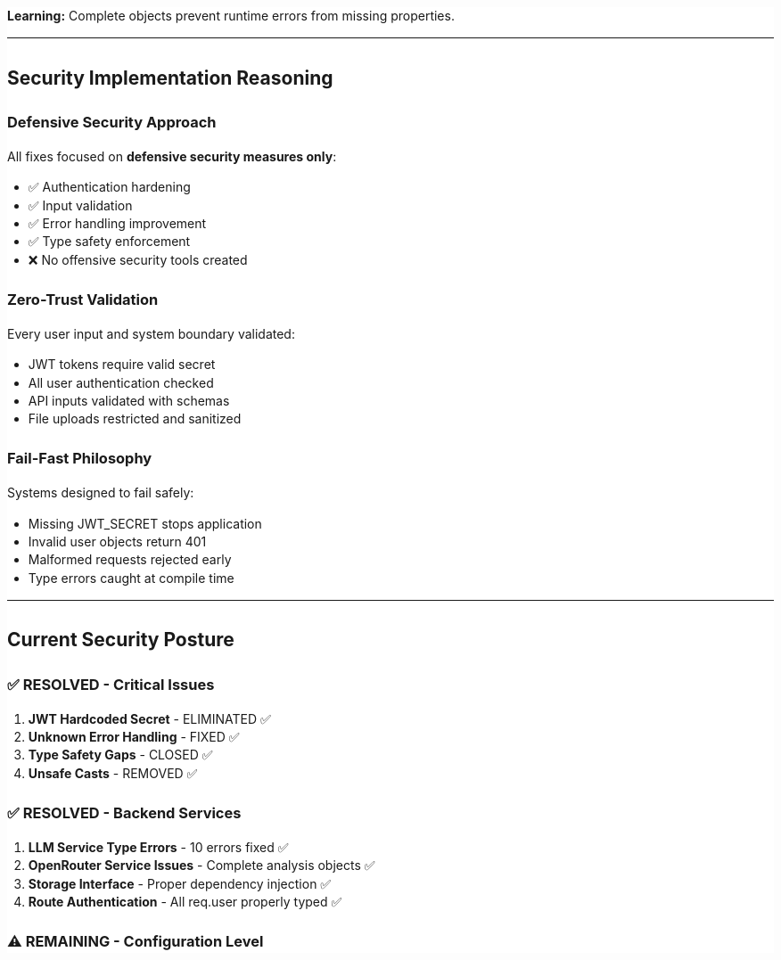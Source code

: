 **Learning:** Complete objects prevent runtime errors from missing properties.

---

## Security Implementation Reasoning

### **Defensive Security Approach**

All fixes focused on **defensive security measures only**:

- ✅ Authentication hardening
- ✅ Input validation
- ✅ Error handling improvement
- ✅ Type safety enforcement
- ❌ No offensive security tools created

### **Zero-Trust Validation**

Every user input and system boundary validated:

- JWT tokens require valid secret
- All user authentication checked
- API inputs validated with schemas
- File uploads restricted and sanitized

### **Fail-Fast Philosophy**

Systems designed to fail safely:

- Missing JWT_SECRET stops application
- Invalid user objects return 401
- Malformed requests rejected early
- Type errors caught at compile time

---

## Current Security Posture

### ✅ **RESOLVED - Critical Issues**

1. **JWT Hardcoded Secret** - ELIMINATED ✅
2. **Unknown Error Handling** - FIXED ✅
3. **Type Safety Gaps** - CLOSED ✅
4. **Unsafe Casts** - REMOVED ✅

### ✅ **RESOLVED - Backend Services**

1. **LLM Service Type Errors** - 10 errors fixed ✅
2. **OpenRouter Service Issues** - Complete analysis objects ✅
3. **Storage Interface** - Proper dependency injection ✅
4. **Route Authentication** - All req.user properly typed ✅

### ⚠️ **REMAINING - Configuration Level**
